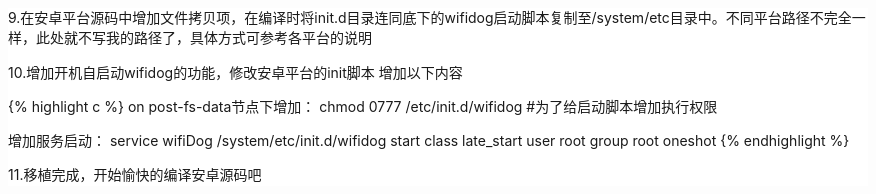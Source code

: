 9.在安卓平台源码中增加文件拷贝项，在编译时将init.d目录连同底下的wifidog启动脚本复制至/system/etc目录中。不同平台路径不完全一样，此处就不写我的路径了，具体方式可参考各平台的说明

10.增加开机自启动wifidog的功能，修改安卓平台的init脚本
增加以下内容

{% highlight c %}
on post-fs-data节点下增加：
chmod 0777 /etc/init.d/wifidog    #为了给启动脚本增加执行权限

增加服务启动：
service wifiDog /system/etc/init.d/wifidog start
    class late_start
    user root
    group root
    oneshot
{% endhighlight %}

11.移植完成，开始愉快的编译安卓源码吧